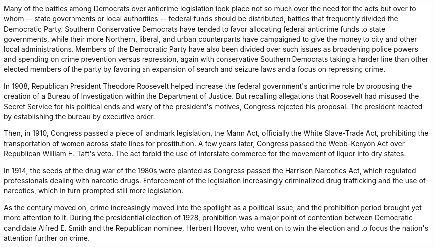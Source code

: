 



Many of the battles among Democrats over anticrime legislation took
place not so much over the need for the acts but over to whom -- state
governments or local authorities -- federal funds should be distributed,
battles that frequently divided the Democratic Party. Southern
Conservative Democrats have tended to favor allocating federal anticrime
funds to state governments, while their more Northern, liberal, and
urban counterparts have campaigned to give the money to city and other
local administrations. Members of the Democratic Party have also been
divided over such issues as broadening police powers and spending on
crime prevention versus repression, again with conservative Southern
Democrats taking a harder line than other elected members of the party
by favoring an expansion of search and seizure laws and a focus on
repressing crime.





In 1908, Republican President Theodore Roosevelt helped increase the
federal government's anticrime role by proposing the creation of a
Bureau of Investigation within the Department of Justice. But recalling
allegations that Roosevelt had misused the Secret Service for his
political ends and wary of the president's motives, Congress rejected
his proposal. The president reacted by establishing the bureau by
executive order.





Then, in 1910, Congress passed a piece of landmark legislation, the Mann
Act, officially the White Slave-Trade Act, prohibiting the
transportation of women across state lines for prostitution. A few years
later, Congress passed the Webb-Kenyon Act over Republican William H.
Taft's veto. The act forbid the use of interstate commerce for the
movement of liquor into dry states.





In 1914, the seeds of the drug war of the 1980s were planted as Congress
passed the Harrison Narcotics Act, which regulated professionals dealing
with narcotic drugs. Enforcement of the legislation increasingly
criminalized drug trafficking and the use of narcotics, which in turn
prompted still more legislation.





As the century moved on, crime increasingly moved into the spotlight as
a political issue, and the prohibition period brought yet more attention
to it. During the presidential election of 1928, prohibition was a major
point of contention between Democratic candidate Alfred E. Smith and the
Republican nominee, Herbert Hoover, who went on to win the election and
to focus the nation's attention further on crime.

